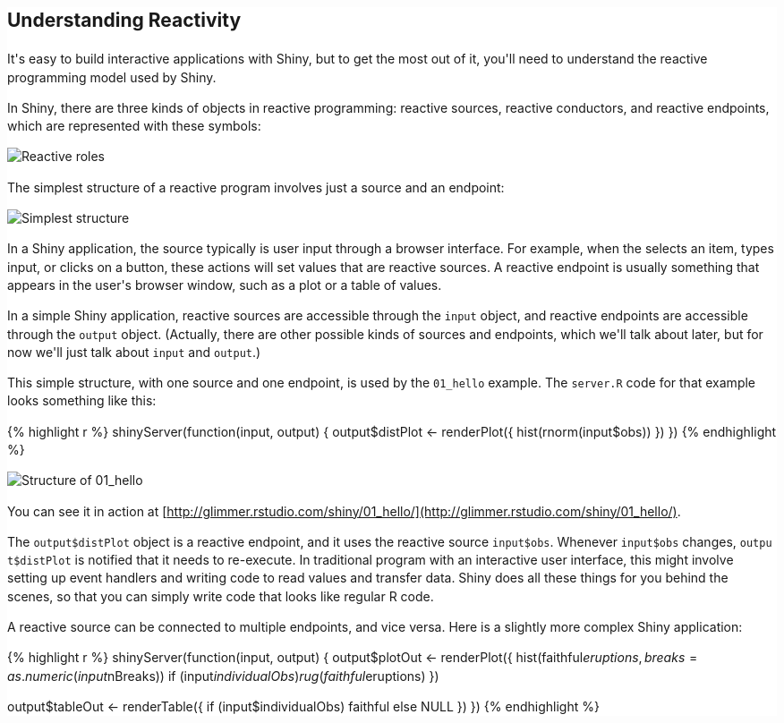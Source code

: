 ## Understanding Reactivity

It's easy to build interactive applications with Shiny, but to get the most out of it, you'll need to understand the reactive programming model used by Shiny.

In Shiny, there are three kinds of objects in reactive programming: reactive sources, reactive conductors, and reactive endpoints, which are represented with these symbols:

![Reactive roles](reactivity_diagrams/roles.png)

The simplest structure of a reactive program involves just a source and an endpoint:

![Simplest structure](reactivity_diagrams/simplest.png)

In a Shiny application, the source typically is user input through a browser interface. For example, when the selects an item, types input, or clicks on a button, these actions will set values that are reactive sources. A reactive endpoint is usually something that appears in the user's browser window, such as a plot or a table of values.

In a simple Shiny application, reactive sources are accessible through the `input` object, and reactive endpoints are accessible through the `output` object. (Actually, there are other possible kinds of sources and endpoints, which we'll talk about later, but for now we'll just talk about `input` and `output`.)

This simple structure, with one source and one endpoint, is used by the `01_hello` example. The `server.R` code for that example looks something like this:

{% highlight r %}
shinyServer(function(input, output) {
  output$distPlot <- renderPlot({
    hist(rnorm(input$obs))
  })
})
{% endhighlight %}

![Structure of 01_hello](reactivity_diagrams/01_hello.png)

You can see it in action at [http://glimmer.rstudio.com/shiny/01_hello/](http://glimmer.rstudio.com/shiny/01_hello/).

The `output$distPlot` object is a reactive endpoint, and it uses the reactive source `input$obs`. Whenever `input$obs` changes, `output$distPlot` is notified that it needs to re-execute. In traditional program with an interactive user interface, this might involve setting up event handlers and writing code to read values and transfer data. Shiny does all these things for you behind the scenes, so that you can simply write code that looks like regular R code.

A reactive source can be connected to multiple endpoints, and vice versa. Here is a slightly more complex Shiny application:


{% highlight r %}
shinyServer(function(input, output) {
  output$plotOut <- renderPlot({
    hist(faithful$eruptions, breaks = as.numeric(input$nBreaks))
    if (input$individualObs)
      rug(faithful$eruptions)
  })

  output$tableOut <- renderTable({
    if (input$individualObs)
      faithful
    else
      NULL
  })
})
{% endhighlight %}
